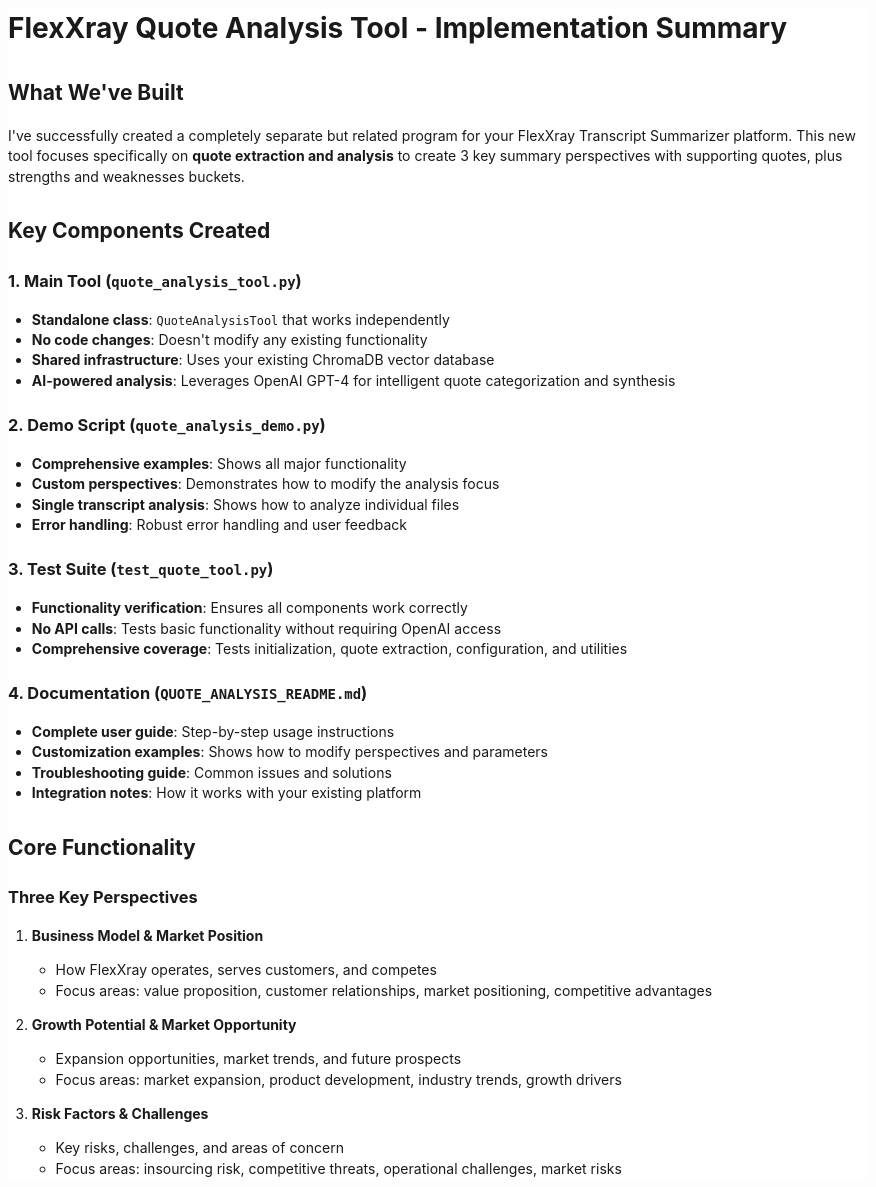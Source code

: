 # FlexXray Quote Analysis Tool - Implementation Summary

## What We've Built

I've successfully created a completely separate but related program for your FlexXray Transcript Summarizer platform. This new tool focuses specifically on **quote extraction and analysis** to create 3 key summary perspectives with supporting quotes, plus strengths and weaknesses buckets.

## Key Components Created

### 1. Main Tool (`quote_analysis_tool.py`)
- **Standalone class**: `QuoteAnalysisTool` that works independently
- **No code changes**: Doesn't modify any existing functionality
- **Shared infrastructure**: Uses your existing ChromaDB vector database
- **AI-powered analysis**: Leverages OpenAI GPT-4 for intelligent quote categorization and synthesis

### 2. Demo Script (`quote_analysis_demo.py`)
- **Comprehensive examples**: Shows all major functionality
- **Custom perspectives**: Demonstrates how to modify the analysis focus
- **Single transcript analysis**: Shows how to analyze individual files
- **Error handling**: Robust error handling and user feedback

### 3. Test Suite (`test_quote_tool.py`)
- **Functionality verification**: Ensures all components work correctly
- **No API calls**: Tests basic functionality without requiring OpenAI access
- **Comprehensive coverage**: Tests initialization, quote extraction, configuration, and utilities

### 4. Documentation (`QUOTE_ANALYSIS_README.md`)
- **Complete user guide**: Step-by-step usage instructions
- **Customization examples**: Shows how to modify perspectives and parameters
- **Troubleshooting guide**: Common issues and solutions
- **Integration notes**: How it works with your existing platform

## Core Functionality

### Three Key Perspectives
1. **Business Model & Market Position**
   - How FlexXray operates, serves customers, and competes
   - Focus areas: value proposition, customer relationships, market positioning, competitive advantages

2. **Growth Potential & Market Opportunity**
   - Expansion opportunities, market trends, and future prospects
   - Focus areas: market expansion, product development, industry trends, growth drivers

3. **Risk Factors & Challenges**
   - Key risks, challenges, and areas of concern
   - Focus areas: insourcing risk, competitive threats, operational challenges, market risks
